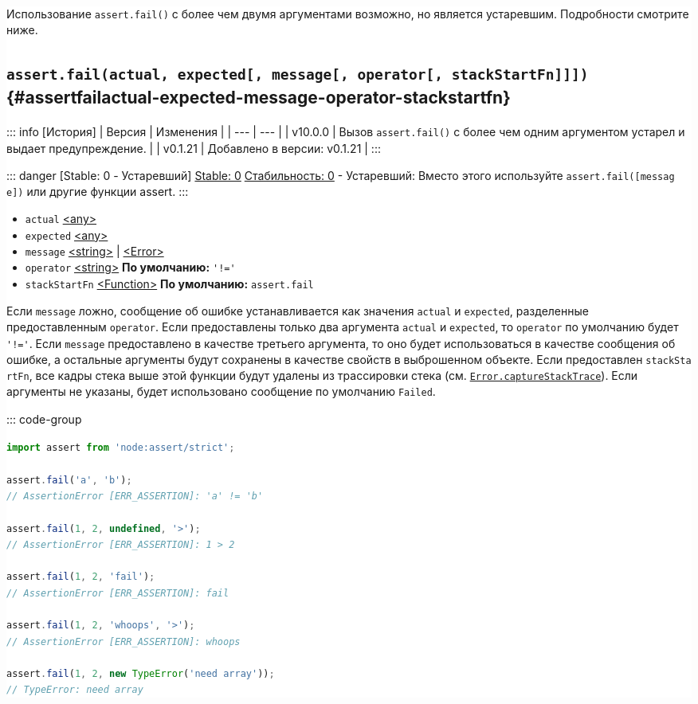 Использование `assert.fail()` с более чем двумя аргументами возможно, но является устаревшим. Подробности смотрите ниже.

## `assert.fail(actual, expected[, message[, operator[, stackStartFn]]])` {#assertfailactual-expected-message-operator-stackstartfn}

::: info [История]
| Версия | Изменения |
| --- | --- |
| v10.0.0 | Вызов `assert.fail()` с более чем одним аргументом устарел и выдает предупреждение. |
| v0.1.21 | Добавлено в версии: v0.1.21 |
:::

::: danger [Stable: 0 - Устаревший]
[Stable: 0](/ru/nodejs/api/documentation#stability-index) [Стабильность: 0](/ru/nodejs/api/documentation#stability-index) - Устаревший: Вместо этого используйте `assert.fail([message])` или другие функции assert.
:::

- `actual` [\<any\>](https://developer.mozilla.org/en-US/docs/Web/JavaScript/Data_structures#Data_types)
- `expected` [\<any\>](https://developer.mozilla.org/en-US/docs/Web/JavaScript/Data_structures#Data_types)
- `message` [\<string\>](https://developer.mozilla.org/en-US/docs/Web/JavaScript/Data_structures#String_type) | [\<Error\>](https://developer.mozilla.org/en-US/docs/Web/JavaScript/Reference/Global_Objects/Error)
- `operator` [\<string\>](https://developer.mozilla.org/en-US/docs/Web/JavaScript/Data_structures#String_type) **По умолчанию:** `'!='`
- `stackStartFn` [\<Function\>](https://developer.mozilla.org/en-US/docs/Web/JavaScript/Reference/Global_Objects/Function) **По умолчанию:** `assert.fail`

Если `message` ложно, сообщение об ошибке устанавливается как значения `actual` и `expected`, разделенные предоставленным `operator`. Если предоставлены только два аргумента `actual` и `expected`, то `operator` по умолчанию будет `'!='`. Если `message` предоставлено в качестве третьего аргумента, то оно будет использоваться в качестве сообщения об ошибке, а остальные аргументы будут сохранены в качестве свойств в выброшенном объекте. Если предоставлен `stackStartFn`, все кадры стека выше этой функции будут удалены из трассировки стека (см. [`Error.captureStackTrace`](/ru/nodejs/api/errors#errorcapturestacktracetargetobject-constructoropt)). Если аргументы не указаны, будет использовано сообщение по умолчанию `Failed`.

::: code-group
```js [ESM]
import assert from 'node:assert/strict';

assert.fail('a', 'b');
// AssertionError [ERR_ASSERTION]: 'a' != 'b'

assert.fail(1, 2, undefined, '>');
// AssertionError [ERR_ASSERTION]: 1 > 2

assert.fail(1, 2, 'fail');
// AssertionError [ERR_ASSERTION]: fail

assert.fail(1, 2, 'whoops', '>');
// AssertionError [ERR_ASSERTION]: whoops

assert.fail(1, 2, new TypeError('need array'));
// TypeError: need array
```
